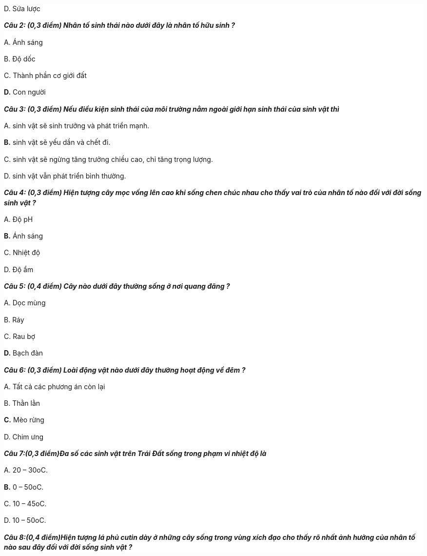 D. Sứa lược

**_Câu 2: (0,3 điểm) Nhân tố sinh thái nào dưới đây là nhân tố hữu sinh ?_**

A. Ánh sáng

B. Độ dốc

C. Thành phần cơ giới đất

**D.** Con người

**_Câu 3: (0,3 điểm) Nếu điều kiện sinh thái của môi trường nằm ngoài giới hạn sinh thái của sinh vật thì_**

A. sinh vật sẽ sinh trưởng và phát triển mạnh.

**B.** sinh vật sẽ yếu dần và chết đi.

C. sinh vật sẽ ngừng tăng trưởng chiều cao, chỉ tăng trọng lượng.

D. sinh vật vẫn phát triển bình thường.

**_Câu 4: (0,3 điểm) Hiện tượng cây mọc vống lên cao khi sống chen chúc nhau cho thấy vai trò của nhân tố nào đối với đời sống sinh vật ?_**

A. Độ pH

**B.** Ánh sáng

C. Nhiệt độ

D. Độ ẩm

**_Câu 5: (0,4 điểm) Cây nào dưới đây thường sống ở nơi quang đãng ?_**

A. Dọc mùng

B. Ráy

C. Rau bợ

**D.** Bạch đàn

**_Câu 6: (0,3 điểm) Loài động vật nào dưới đây thường hoạt động về đêm ?_**

A. Tất cả các phương án còn lại

B. Thằn lằn

**C.** Mèo rừng

D. Chim ưng

**_Câu 7:_****_(0,3 điểm)_****_Đa số các sinh vật trên Trái Đất sống trong phạm vi nhiệt độ là_**

A. 20 – 30oC.

**B.** 0 – 50oC.

C. 10 – 45oC.

D. 10 – 50oC.

**_Câu 8:_****_(0,4 điểm)_****_Hiện tượng lá phủ cutin dày ở những cây sống trong vùng xích đạo cho thấy rõ nhất ảnh hưởng của nhân tố nào sau đây đối với đời sống sinh vật ?_**
